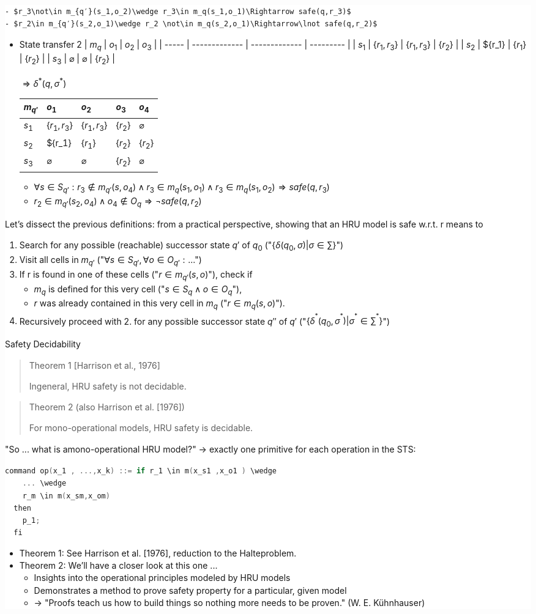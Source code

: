     - $r_3\not\in m_{q′}(s_1,o_2)\wedge r_3\in m_q(s_1,o_1)\Rightarrow safe(q,r_3)$
    - $r_2\in m_{q′}(s_2,o_1)\wedge r_2 \not\in m_q(s_2,o_1)\Rightarrow\lnot safe(q,r_2)$
  - State transfer 2
    | $m_q$ | $o_1$         | $o_2$         | $o_3$     |
    | ----- | ------------- | ------------- | --------- |
    | $s_1$ | $\{r_1,r_3\}$ | $\{r_1,r_3\}$ | $\{r_2\}$ |
    | $s_2$ | $\{r_1\}      | $\{r_1\}$     | $\{r_2\}$ |
    | $s_3$ | $\varnothing$ | $\varnothing$ | $\{r_2\}$ |

    $\Rightarrow \delta^*(q,\sigma^*)$

    | $m_{q'}$ | $o_1$         | $o_2$         | $o_3$     | $o_4$         |
    | -------- | ------------- | ------------- | --------- | ------------- |
    | $s_1$    | $\{r_1,r_3\}$ | $\{r_1,r_3\}$ | $\{r_2\}$ | $\varnothing$ |
    | $s_2$    | $\{r_1\}      | $\{r_1\}$     | $\{r_2\}$ | $\{r_2\}$     |
    | $s_3$    | $\varnothing$ | $\varnothing$ | $\{r_2\}$ | $\varnothing$ |
    - $\forall s\in S_{q′}:r_3\not\in m_{q′}(s,o_4)\wedge r_3\in m_q(s_1,o_1)\wedge r_3\in m_q(s_1,o_2)\Rightarrow safe(q,r_3)$
    - $r_2\in m_{q′}(s_2,o_4)\wedge o_4\not\in O_q\Rightarrow\lnot safe(q,r_2)$

Let’s dissect the previous definitions: from a practical perspective, showing that an HRU model is safe w.r.t. r means to
1. Search for any possible (reachable) successor state $q′$ of $q_0$ ("$\{\delta(q_0,\sigma)|\sigma\in\sum\}$")
2. Visit all cells in $m_{q′}$ ("$\forall s\in S_{q′},\forall o\in O_{q′}:...$")
3. If r is found in one of these cells ("$r\in m_{q′}(s,o)$"), check if 
    - $m_q$ is defined for this very cell ("$s\in S_q\wedge o\in O_q$"),
    - $r$ was already contained in this very cell in $m_q$ ("$r\in m_q(s,o)$").
4. Recursively proceed with 2. for any possible successor state $q′′$ of $q′$ ("$\{\delta^^*(q_0,\sigma^^*)|\sigma^^*\in\sum^^*\}$")

Safety Decidability
> Theorem 1 [Harrison et al., 1976]
> 
> Ingeneral, HRU safety is not decidable.

> Theorem 2 (also Harrison et al. [1976])
> 
> For mono-operational models, HRU safety is decidable.

"So ... what is amono-operational HRU model?" $\rightarrow$  exactly one primitive for each operation in the STS:
```cpp
command op(x_1 , ...,x_k) ::= if r_1 \in m(x_s1 ,x_o1 ) \wedge
    ... \wedge
    r_m \in m(x_sm,x_om)
  then
    p_1;
  fi
```
- Theorem 1: See Harrison et al. [1976], reduction to the Halteproblem.
- Theorem 2: We’ll have a closer look at this one ...
  - Insights into the operational principles modeled by HRU models
  - Demonstrates a method to prove safety property for a particular, given model
  - $\rightarrow$ "Proofs teach us how to build things so nothing more needs to be proven." (W. E. Kühnhauser) 
